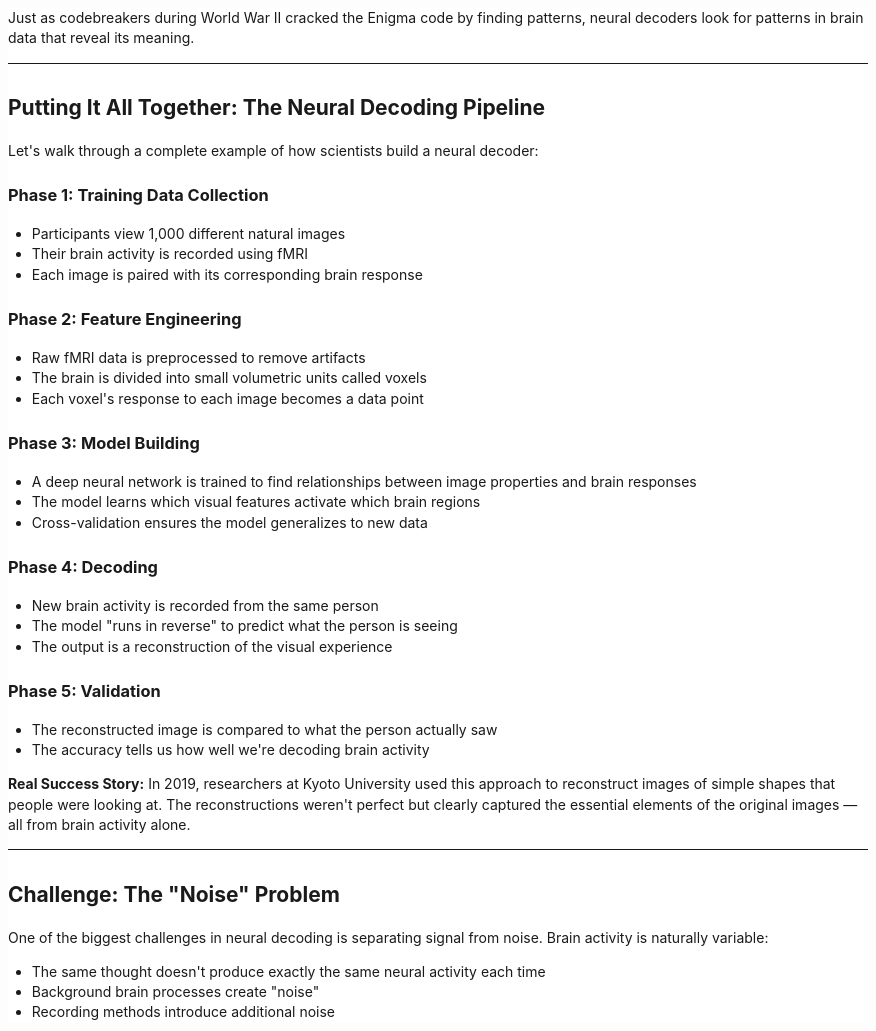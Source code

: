 Just as codebreakers during World War II cracked the Enigma code by finding patterns, neural decoders look for patterns in brain data that reveal its meaning.

---

## Putting It All Together: The Neural Decoding Pipeline

Let's walk through a complete example of how scientists build a neural decoder:

### Phase 1: Training Data Collection

- Participants view 1,000 different natural images
- Their brain activity is recorded using fMRI
- Each image is paired with its corresponding brain response

### Phase 2: Feature Engineering

- Raw fMRI data is preprocessed to remove artifacts
- The brain is divided into small volumetric units called voxels
- Each voxel's response to each image becomes a data point

### Phase 3: Model Building

- A deep neural network is trained to find relationships between image properties and brain responses
- The model learns which visual features activate which brain regions
- Cross-validation ensures the model generalizes to new data

### Phase 4: Decoding

- New brain activity is recorded from the same person
- The model "runs in reverse" to predict what the person is seeing
- The output is a reconstruction of the visual experience

### Phase 5: Validation

- The reconstructed image is compared to what the person actually saw
- The accuracy tells us how well we're decoding brain activity

**Real Success Story:**
In 2019, researchers at Kyoto University used this approach to reconstruct images of simple shapes that people were looking at. The reconstructions weren't perfect but clearly captured the essential elements of the original images — all from brain activity alone.

---

## Challenge: The "Noise" Problem

One of the biggest challenges in neural decoding is separating signal from noise. Brain activity is naturally variable:

- The same thought doesn't produce exactly the same neural activity each time
- Background brain processes create "noise"
- Recording methods introduce additional noise
